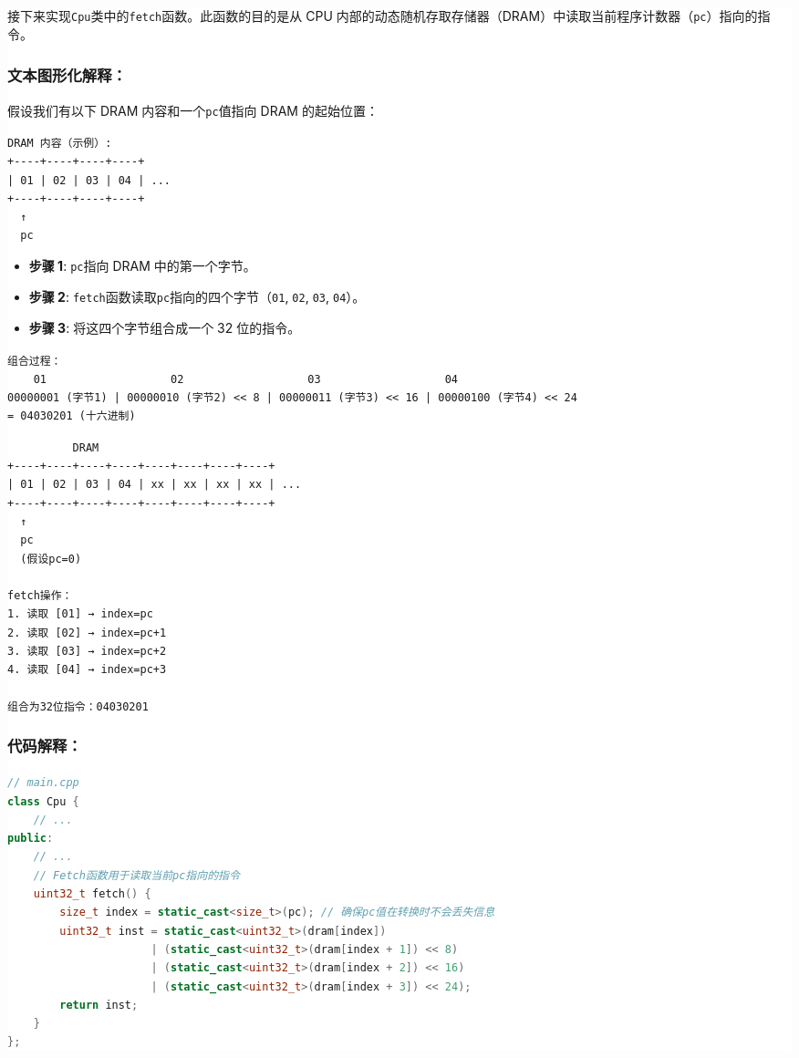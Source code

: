 接下来实现`Cpu`类中的`fetch`函数。此函数的目的是从 CPU 内部的动态随机存取存储器（DRAM）中读取当前程序计数器（`pc`）指向的指令。

### 文本图形化解释：

假设我们有以下 DRAM 内容和一个`pc`值指向 DRAM 的起始位置：

```
DRAM 内容（示例）:
+----+----+----+----+
| 01 | 02 | 03 | 04 | ...
+----+----+----+----+
  ↑
  pc
```

- **步骤 1**: `pc`指向 DRAM 中的第一个字节。

- **步骤 2**: `fetch`函数读取`pc`指向的四个字节（`01`, `02`, `03`, `04`）。

- **步骤 3**: 将这四个字节组合成一个 32 位的指令。

```
组合过程：
    01                   02                   03                   04
00000001 (字节1) | 00000010 (字节2) << 8 | 00000011 (字节3) << 16 | 00000100 (字节4) << 24
= 04030201 (十六进制)
```

```
          DRAM
+----+----+----+----+----+----+----+----+
| 01 | 02 | 03 | 04 | xx | xx | xx | xx | ...
+----+----+----+----+----+----+----+----+
  ↑
  pc
  (假设pc=0)

fetch操作：
1. 读取 [01] → index=pc
2. 读取 [02] → index=pc+1
3. 读取 [03] → index=pc+2
4. 读取 [04] → index=pc+3

组合为32位指令：04030201
```

### 代码解释：

```cpp
// main.cpp
class Cpu {
    // ...
public:
    // ...
    // Fetch函数用于读取当前pc指向的指令
    uint32_t fetch() {
        size_t index = static_cast<size_t>(pc); // 确保pc值在转换时不会丢失信息
        uint32_t inst = static_cast<uint32_t>(dram[index])
                      | (static_cast<uint32_t>(dram[index + 1]) << 8)
                      | (static_cast<uint32_t>(dram[index + 2]) << 16)
                      | (static_cast<uint32_t>(dram[index + 3]) << 24);
        return inst;
    }
};
```
